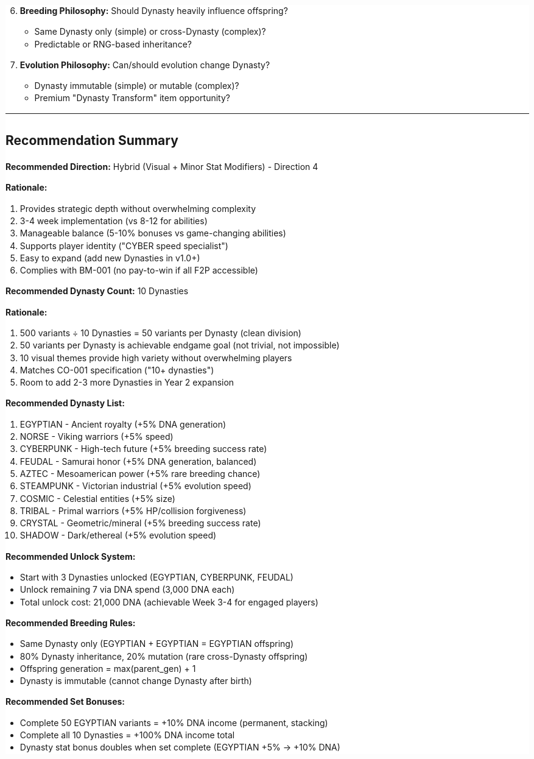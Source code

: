 6. **Breeding Philosophy:** Should Dynasty heavily influence offspring?
   - Same Dynasty only (simple) or cross-Dynasty (complex)?
   - Predictable or RNG-based inheritance?

7. **Evolution Philosophy:** Can/should evolution change Dynasty?
   - Dynasty immutable (simple) or mutable (complex)?
   - Premium "Dynasty Transform" item opportunity?

---

## Recommendation Summary

**Recommended Direction:** Hybrid (Visual + Minor Stat Modifiers) - Direction 4

**Rationale:**
1. Provides strategic depth without overwhelming complexity
2. 3-4 week implementation (vs 8-12 for abilities)
3. Manageable balance (5-10% bonuses vs game-changing abilities)
4. Supports player identity ("CYBER speed specialist")
5. Easy to expand (add new Dynasties in v1.0+)
6. Complies with BM-001 (no pay-to-win if all F2P accessible)

**Recommended Dynasty Count:** 10 Dynasties

**Rationale:**
1. 500 variants ÷ 10 Dynasties = 50 variants per Dynasty (clean division)
2. 50 variants per Dynasty is achievable endgame goal (not trivial, not impossible)
3. 10 visual themes provide high variety without overwhelming players
4. Matches CO-001 specification ("10+ dynasties")
5. Room to add 2-3 more Dynasties in Year 2 expansion

**Recommended Dynasty List:**
1. EGYPTIAN - Ancient royalty (+5% DNA generation)
2. NORSE - Viking warriors (+5% speed)
3. CYBERPUNK - High-tech future (+5% breeding success rate)
4. FEUDAL - Samurai honor (+5% DNA generation, balanced)
5. AZTEC - Mesoamerican power (+5% rare breeding chance)
6. STEAMPUNK - Victorian industrial (+5% evolution speed)
7. COSMIC - Celestial entities (+5% size)
8. TRIBAL - Primal warriors (+5% HP/collision forgiveness)
9. CRYSTAL - Geometric/mineral (+5% breeding success rate)
10. SHADOW - Dark/ethereal (+5% evolution speed)

**Recommended Unlock System:**
- Start with 3 Dynasties unlocked (EGYPTIAN, CYBERPUNK, FEUDAL)
- Unlock remaining 7 via DNA spend (3,000 DNA each)
- Total unlock cost: 21,000 DNA (achievable Week 3-4 for engaged players)

**Recommended Breeding Rules:**
- Same Dynasty only (EGYPTIAN + EGYPTIAN = EGYPTIAN offspring)
- 80% Dynasty inheritance, 20% mutation (rare cross-Dynasty offspring)
- Offspring generation = max(parent_gen) + 1
- Dynasty is immutable (cannot change Dynasty after birth)

**Recommended Set Bonuses:**
- Complete 50 EGYPTIAN variants = +10% DNA income (permanent, stacking)
- Complete all 10 Dynasties = +100% DNA income total
- Dynasty stat bonus doubles when set complete (EGYPTIAN +5% → +10% DNA)
